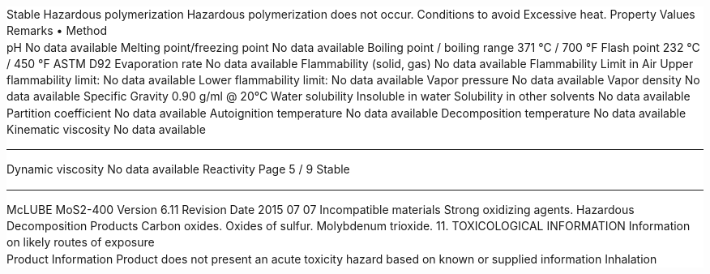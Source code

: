 Stable
Hazardous polymerization 
Hazardous polymerization does not occur.
Conditions to avoid 
Excessive heat.
Property 
Values  
Remarks  • Method  
pH
No data available
Melting point/freezing point
No data available
Boiling point / boiling range
371  °C  /  700  °F
Flash point
232  °C  /  450  °F
ASTM D92
Evaporation rate
No data available
Flammability (solid, gas)
No data available
Flammability Limit in Air
Upper flammability limit:
No data available
Lower flammability limit:
No data available
Vapor pressure
No data available
Vapor density
No data available
Specific Gravity
0.90
g/ml @ 20°C
Water solubility
Insoluble in water
Solubility in other solvents
No data available
Partition coefficient
No data available
Autoignition temperature
No data available
Decomposition temperature
No data available
Kinematic viscosity
No data available
_____________________________________________________________________________________________
Dynamic viscosity
No data available
Reactivity 
Page  5 / 9
Stable
_____________________________________________________________________________________________
McLUBE MoS2-400
     Version  6.11
Revision Date  2015 07 07
Incompatible materials 
Strong oxidizing agents.
Hazardous Decomposition Products   Carbon oxides. Oxides of sulfur. Molybdenum trioxide.
11. TOXICOLOGICAL INFORMATION
Information on likely routes of exposure  
Product Information
Product does not present an acute toxicity hazard based on known or supplied information
Inhalation